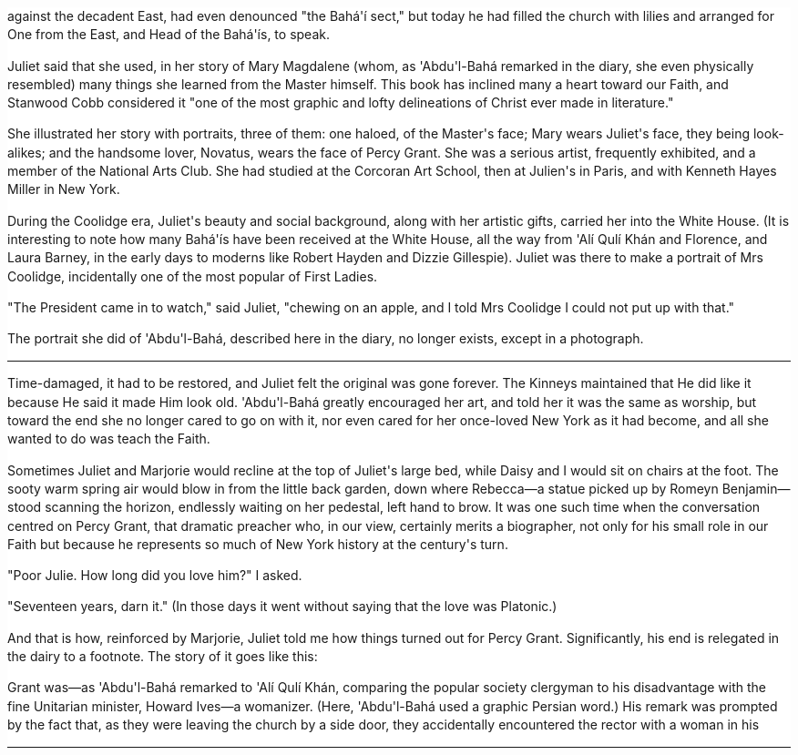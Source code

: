   
against the decadent East, had even denounced "the Bahá'í sect," but today he had filled the church with lilies and arranged for One from the East, and Head of the Bahá'ís, to speak.  
  
Juliet said that she used, in her story of Mary Magdalene (whom, as 'Abdu'l-Bahá remarked in the diary, she even physically resembled) many things she learned from the Master himself. This book has inclined many a heart toward our Faith, and Stanwood Cobb considered it "one of the most graphic and lofty delineations of Christ ever made in literature."  
  
She illustrated her story with portraits, three of them: one haloed, of the Master's face; Mary wears Juliet's face, they being look-alikes; and the handsome lover, Novatus, wears the face of Percy Grant. She was a serious artist, frequently exhibited, and a member of the National Arts Club. She had studied at the Corcoran Art School, then at Julien's in Paris, and with Kenneth Hayes Miller in New York.  
  
During the Coolidge era, Juliet's beauty and social background, along with her artistic gifts, carried her into the White House. (It is interesting to note how many Bahá'ís have been received at the White House, all the way from 'Alí Qulí Khán and Florence, and Laura Barney, in the early days to moderns like Robert Hayden and Dizzie Gillespie). Juliet was there to make a portrait of Mrs Coolidge, incidentally one of the most popular of First Ladies.  
  
"The President came in to watch," said Juliet, "chewing on an apple, and I told Mrs Coolidge I could not put up with that."  
  
The portrait she did of 'Abdu'l-Bahá, described here in the diary, no longer exists, except in a photograph.  
  

* * *

  
Time-damaged, it had to be restored, and Juliet felt the original was gone forever. The Kinneys maintained that He did like it because He said it made Him look old. 'Abdu'l-Bahá greatly encouraged her art, and told her it was the same as worship, but toward the end she no longer cared to go on with it, nor even cared for her once-loved New York as it had become, and all she wanted to do was teach the Faith.  
  
Sometimes Juliet and Marjorie would recline at the top of Juliet's large bed, while Daisy and I would sit on chairs at the foot. The sooty warm spring air would blow in from the little back garden, down where Rebecca—a statue picked up by Romeyn Benjamin—stood scanning the horizon, endlessly waiting on her pedestal, left hand to brow. It was one such time when the conversation centred on Percy Grant, that dramatic preacher who, in our view, certainly merits a biographer, not only for his small role in our Faith but because he represents so much of New York history at the century's turn.  
  
"Poor Julie. How long did you love him?" I asked.  
  
"Seventeen years, darn it." (In those days it went without saying that the love was Platonic.)  
  
And that is how, reinforced by Marjorie, Juliet told me how things turned out for Percy Grant. Significantly, his end is relegated in the dairy to a footnote. The story of it goes like this:  
  
Grant was—as 'Abdu'l-Bahá remarked to 'Alí Qulí Khán, comparing the popular society clergyman to his disadvantage with the fine Unitarian minister, Howard Ives—a womanizer. (Here, 'Abdu'l-Bahá used a graphic Persian word.) His remark was prompted by the fact that, as they were leaving the church by a side door, they accidentally encountered the rector with a woman in his  
  

* * *
